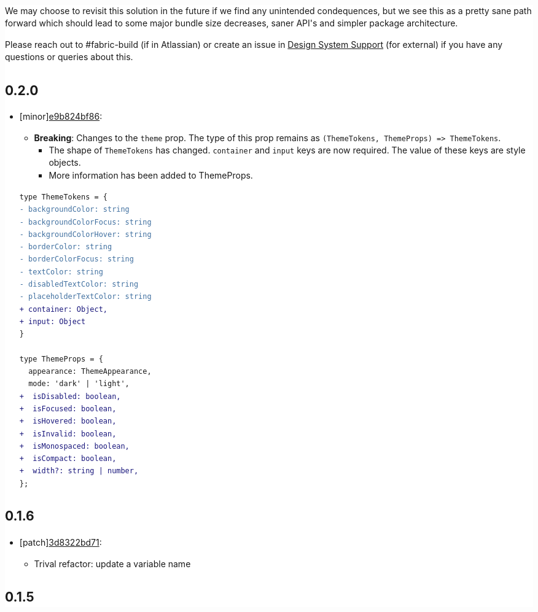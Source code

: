   We may choose to revisit this solution in the future if we find any unintended condequences, but we see this as a pretty sane path forward which should lead to some major bundle size decreases, saner API's and simpler package architecture.

  Please reach out to #fabric-build (if in Atlassian) or create an issue in [Design System Support](https://ecosystem.atlassian.net/secure/CreateIssue.jspa?pid=24670) (for external) if you have any questions or queries about this.

## 0.2.0

- [minor][e9b824bf86](https://bitbucket.org/atlassian/atlaskit-mk-2/commits/e9b824bf86):

  - **Breaking**: Changes to the `theme` prop. The type of this prop remains as `(ThemeTokens, ThemeProps) => ThemeTokens`.
    - The shape of `ThemeTokens` has changed. `container` and `input` keys are now required. The value of these keys are style objects.
    - More information has been added to ThemeProps.

  ```diff
  type ThemeTokens = {
  - backgroundColor: string
  - backgroundColorFocus: string
  - backgroundColorHover: string
  - borderColor: string
  - borderColorFocus: string
  - textColor: string
  - disabledTextColor: string
  - placeholderTextColor: string
  + container: Object,
  + input: Object
  }

  type ThemeProps = {
    appearance: ThemeAppearance,
    mode: 'dark' | 'light',
  +  isDisabled: boolean,
  +  isFocused: boolean,
  +  isHovered: boolean,
  +  isInvalid: boolean,
  +  isMonospaced: boolean,
  +  isCompact: boolean,
  +  width?: string | number,
  };
  ```

## 0.1.6

- [patch][3d8322bd71](https://bitbucket.org/atlassian/atlaskit-mk-2/commits/3d8322bd71):

  - Trival refactor: update a variable name

## 0.1.5
